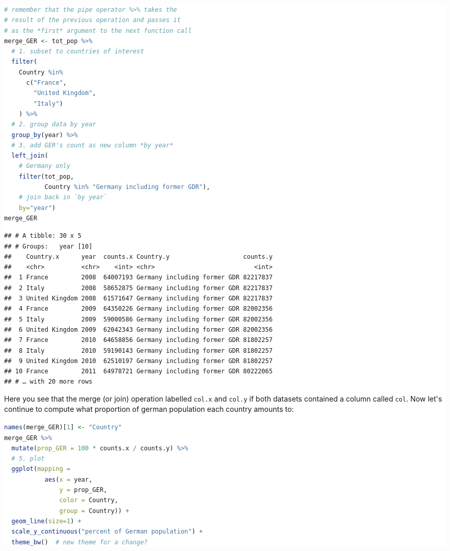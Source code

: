 
```r
# remember that the pipe operator %>% takes the 
# result of the previous operation and passes it
# as the *first* argument to the next function call
merge_GER <- tot_pop %>%
  # 1. subset to countries of interest
  filter(
    Country %in% 
      c("France",
        "United Kingdom",
        "Italy")
    ) %>%
  # 2. group data by year
  group_by(year) %>%
  # 3. add GER's count as new column *by year*
  left_join(
    # Germany only
    filter(tot_pop,
           Country %in% "Germany including former GDR"),
    # join back in `by year`
    by="year")
merge_GER
```

```
## # A tibble: 30 x 5
## # Groups:   year [10]
##    Country.x      year  counts.x Country.y                    counts.y
##    <chr>          <chr>    <int> <chr>                           <int>
##  1 France         2008  64007193 Germany including former GDR 82217837
##  2 Italy          2008  58652875 Germany including former GDR 82217837
##  3 United Kingdom 2008  61571647 Germany including former GDR 82217837
##  4 France         2009  64350226 Germany including former GDR 82002356
##  5 Italy          2009  59000586 Germany including former GDR 82002356
##  6 United Kingdom 2009  62042343 Germany including former GDR 82002356
##  7 France         2010  64658856 Germany including former GDR 81802257
##  8 Italy          2010  59190143 Germany including former GDR 81802257
##  9 United Kingdom 2010  62510197 Germany including former GDR 81802257
## 10 France         2011  64978721 Germany including former GDR 80222065
## # … with 20 more rows
```
 
Here you see that the merge (or join) operation labelled `col.x` and `col.y` if
 both datasets contained a column called `col`. Now let's continue to compute what proportion of german population each country amounts to:



```r
names(merge_GER)[1] <- "Country"
merge_GER %>%
  mutate(prop_GER = 100 * counts.x / counts.y) %>%
  # 5. plot
  ggplot(mapping = 
           aes(x = year,
               y = prop_GER,
               color = Country,
               group = Country)) + 
  geom_line(size=1) + 
  scale_y_continuous("percent of German population") + 
  theme_bw()  # new theme for a change?
```
